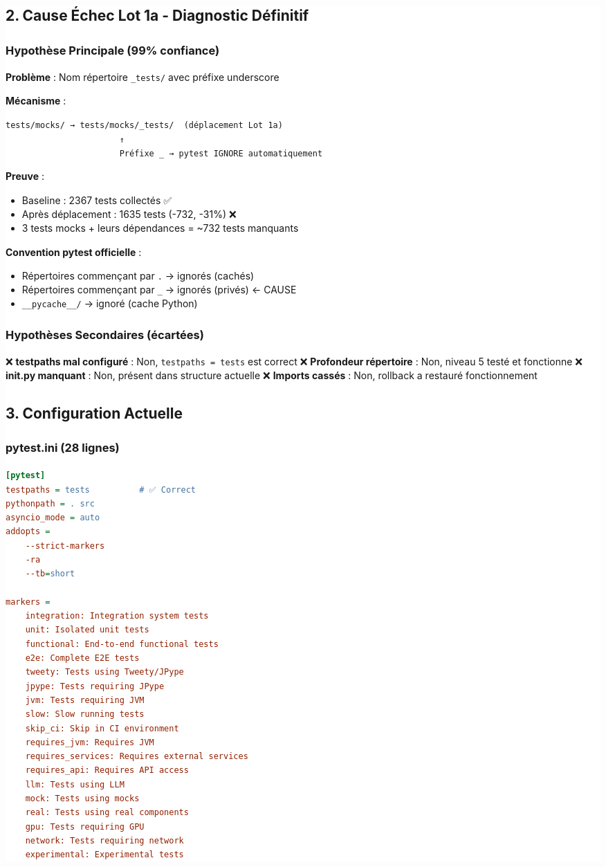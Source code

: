 ## 2. Cause Échec Lot 1a - Diagnostic Définitif

### Hypothèse Principale (99% confiance)

**Problème** : Nom répertoire `_tests/` avec préfixe underscore

**Mécanisme** :
```
tests/mocks/ → tests/mocks/_tests/  (déplacement Lot 1a)
                       ↑
                       Préfixe _ → pytest IGNORE automatiquement
```

**Preuve** :
- Baseline : 2367 tests collectés ✅
- Après déplacement : 1635 tests (-732, -31%) ❌
- 3 tests mocks + leurs dépendances = ~732 tests manquants

**Convention pytest officielle** :
- Répertoires commençant par `.` → ignorés (cachés)
- Répertoires commençant par `_` → ignorés (privés) ← CAUSE
- `__pycache__/` → ignoré (cache Python)

### Hypothèses Secondaires (écartées)

❌ **testpaths mal configuré** : Non, `testpaths = tests` est correct
❌ **Profondeur répertoire** : Non, niveau 5 testé et fonctionne
❌ **__init__.py manquant** : Non, présent dans structure actuelle
❌ **Imports cassés** : Non, rollback a restauré fonctionnement

## 3. Configuration Actuelle

### pytest.ini (28 lignes)

```ini
[pytest]
testpaths = tests          # ✅ Correct
pythonpath = . src
asyncio_mode = auto
addopts = 
    --strict-markers
    -ra
    --tb=short

markers =
    integration: Integration system tests
    unit: Isolated unit tests
    functional: End-to-end functional tests
    e2e: Complete E2E tests
    tweety: Tests using Tweety/JPype
    jpype: Tests requiring JPype
    jvm: Tests requiring JVM
    slow: Slow running tests
    skip_ci: Skip in CI environment
    requires_jvm: Requires JVM
    requires_services: Requires external services
    requires_api: Requires API access
    llm: Tests using LLM
    mock: Tests using mocks
    real: Tests using real components
    gpu: Tests requiring GPU
    network: Tests requiring network
    experimental: Experimental tests

```
